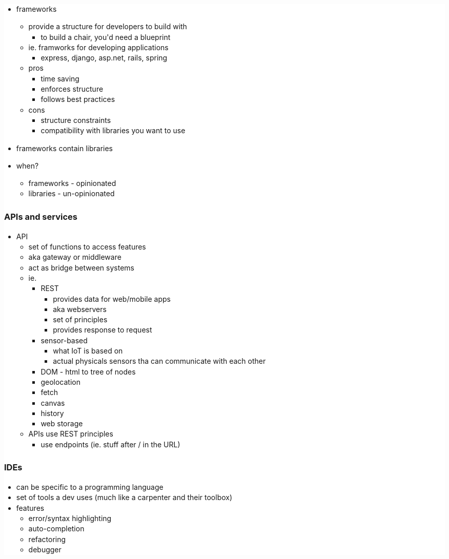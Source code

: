 - frameworks
    - provide a structure for developers to build with
        - to build a chair, you'd need a blueprint
    - ie. framworks for developing applications
        - express, django, asp.net, rails, spring
    - pros
        - time saving
        - enforces structure
        - follows best practices
    - cons
        - structure constraints
        - compatibility with libraries you want to use

- frameworks contain libraries

- when?
    - frameworks - opinionated
    - libraries - un-opinionated

### APIs and services

- API
    - set of functions to access features
    - aka gateway or middleware
    - act as bridge between systems
    - ie.
        - REST
            - provides data for web/mobile apps
            - aka webservers
            - set of principles
            - provides response to request
        - sensor-based
            - what IoT is based on
            - actual physicals sensors tha can communicate with each other
        - DOM - html to tree of nodes
        - geolocation
        - fetch
        - canvas
        - history
        - web storage
    - APIs use REST principles
        - use endpoints (ie. stuff after / in the URL)


### IDEs

- can be specific to a programming language
- set of tools a dev uses (much like a carpenter and their toolbox)
- features
    - error/syntax highlighting
    - auto-completion
    - refactoring
    - debugger
